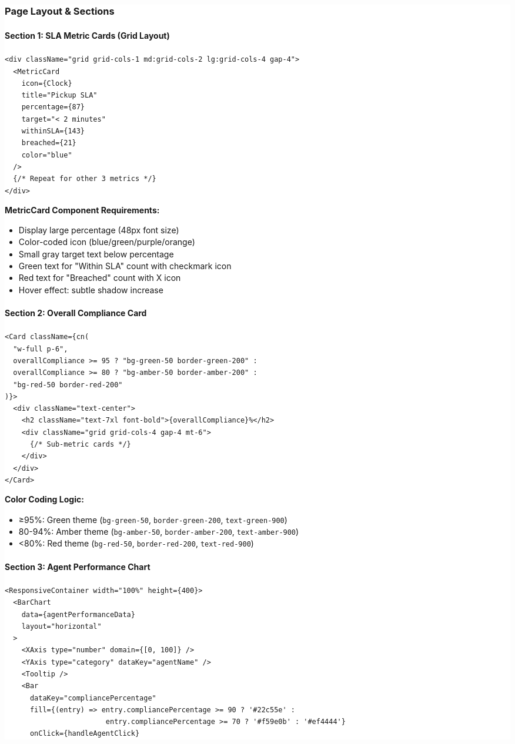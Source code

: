 ### Page Layout & Sections

#### Section 1: SLA Metric Cards (Grid Layout)

```tsx
<div className="grid grid-cols-1 md:grid-cols-2 lg:grid-cols-4 gap-4">
  <MetricCard
    icon={Clock}
    title="Pickup SLA"
    percentage={87}
    target="< 2 minutes"
    withinSLA={143}
    breached={21}
    color="blue"
  />
  {/* Repeat for other 3 metrics */}
</div>
```

**MetricCard Component Requirements:**
- Display large percentage (48px font size)
- Color-coded icon (blue/green/purple/orange)
- Small gray target text below percentage
- Green text for "Within SLA" count with checkmark icon
- Red text for "Breached" count with X icon
- Hover effect: subtle shadow increase

#### Section 2: Overall Compliance Card

```tsx
<Card className={cn(
  "w-full p-6",
  overallCompliance >= 95 ? "bg-green-50 border-green-200" :
  overallCompliance >= 80 ? "bg-amber-50 border-amber-200" :
  "bg-red-50 border-red-200"
)}>
  <div className="text-center">
    <h2 className="text-7xl font-bold">{overallCompliance}%</h2>
    <div className="grid grid-cols-4 gap-4 mt-6">
      {/* Sub-metric cards */}
    </div>
  </div>
</Card>
```

**Color Coding Logic:**
- ≥95%: Green theme (`bg-green-50`, `border-green-200`, `text-green-900`)
- 80-94%: Amber theme (`bg-amber-50`, `border-amber-200`, `text-amber-900`)
- <80%: Red theme (`bg-red-50`, `border-red-200`, `text-red-900`)

#### Section 3: Agent Performance Chart

```tsx
<ResponsiveContainer width="100%" height={400}>
  <BarChart
    data={agentPerformanceData}
    layout="horizontal"
  >
    <XAxis type="number" domain={[0, 100]} />
    <YAxis type="category" dataKey="agentName" />
    <Tooltip />
    <Bar
      dataKey="compliancePercentage"
      fill={(entry) => entry.compliancePercentage >= 90 ? '#22c55e' :
                        entry.compliancePercentage >= 70 ? '#f59e0b' : '#ef4444'}
      onClick={handleAgentClick}
```